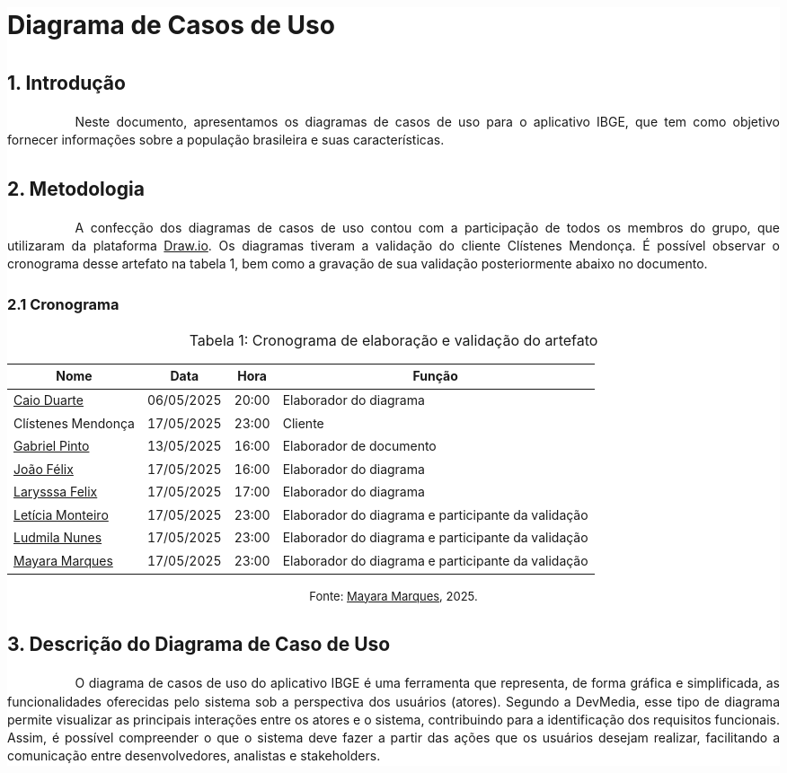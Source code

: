 # Diagrama de Casos de Uso

## 1. Introdução

<div style="text-align: justify; text-indent: 2cm;">
Neste documento, apresentamos os diagramas de casos de uso para o aplicativo IBGE, que tem como objetivo fornecer informações sobre a população brasileira e suas características.
</div>

## 2. Metodologia

<div style="text-align: justify; text-indent: 2cm;">
A confecção dos diagramas de casos de uso contou com a participação de todos os membros do grupo, que utilizaram da plataforma <a href="https://app.diagrams.net/">Draw.io</a>. Os diagramas tiveram a validação do cliente Clístenes Mendonça. É possível observar o cronograma desse artefato na tabela 1, bem como a gravação de sua validação posteriormente abaixo no documento.
</div>

### 2.1 Cronograma

<font size="3"><p style="text-align: center">Tabela 1: Cronograma de elaboração e validação do artefato</p></font>

<center>

| Nome                                             | Data       | Hora | Função                  |
| ------------------------------------------------ | ---------- | ---- | ----------------------- |
| [Caio Duarte](https://github.com/caioduart3)  | 06/05/2025 |  20:00   | Elaborador do diagrama |
| Clístenes Mendonça | 17/05/2025 | 23:00   | Cliente |
| [Gabriel Pinto](https://github.com/GabrielSPinto)  | 13/05/2025 | 16:00   | Elaborador de documento |
| [João Félix](https://github.com/joaofmoreiraa)  | 17/05/2025 | 16:00    | Elaborador do diagrama |
| [Larysssa Felix](https://github.com/felixlaryssa)  | 17/05/2025 | 17:00    | Elaborador do diagrama |
| [Letícia Monteiro](https://github.com/LeticiaMonteiroo)  | 17/05/2025 | 23:00    | Elaborador do diagrama e participante da validação |
| [Ludmila Nunes](https://github.com/ludmilaaysha) | 17/05/2025 | 23:00    | Elaborador do diagrama e participante da validação|
| [Mayara Marques](https://github.com/maymarquee)  | 17/05/2025 | 23:00    | Elaborador do diagrama e participante da validação |

</center>

<font size="2"><p style="text-align: center">Fonte: [Mayara Marques](https://github.com/maymarquee), 2025.</p></font>

## 3. Descrição do Diagrama de Caso de Uso

<div style="text-align: justify; text-indent: 2cm;">
O diagrama de casos de uso do aplicativo IBGE é uma ferramenta que representa, de forma gráfica e simplificada, as funcionalidades oferecidas pelo sistema sob a perspectiva dos usuários (atores). Segundo a DevMedia, esse tipo de diagrama permite visualizar as principais interações entre os atores e o sistema, contribuindo para a identificação dos requisitos funcionais. Assim, é possível compreender o que o sistema deve fazer a partir das ações que os usuários desejam realizar, facilitando a comunicação entre desenvolvedores, analistas e stakeholders.
</div>
